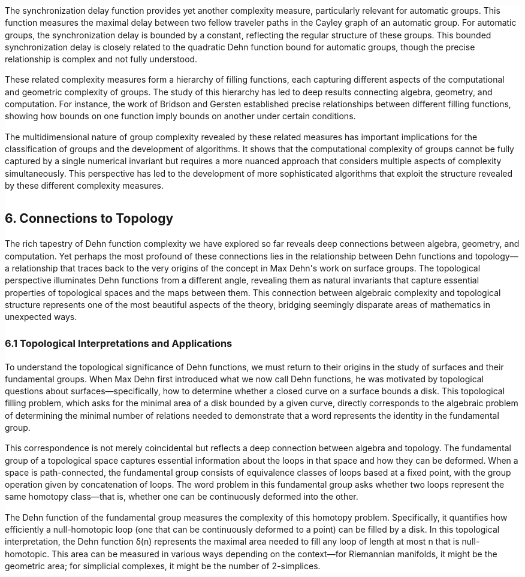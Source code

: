 The synchronization delay function provides yet another complexity measure, particularly relevant for automatic groups. This function measures the maximal delay between two fellow traveler paths in the Cayley graph of an automatic group. For automatic groups, the synchronization delay is bounded by a constant, reflecting the regular structure of these groups. This bounded synchronization delay is closely related to the quadratic Dehn function bound for automatic groups, though the precise relationship is complex and not fully understood.

These related complexity measures form a hierarchy of filling functions, each capturing different aspects of the computational and geometric complexity of groups. The study of this hierarchy has led to deep results connecting algebra, geometry, and computation. For instance, the work of Bridson and Gersten established precise relationships between different filling functions, showing how bounds on one function imply bounds on another under certain conditions.

The multidimensional nature of group complexity revealed by these related measures has important implications for the classification of groups and the development of algorithms. It shows that the computational complexity of groups cannot be fully captured by a single numerical invariant but requires a more nuanced approach that considers multiple aspects of complexity simultaneously. This perspective has led to the development of more sophisticated algorithms that exploit the structure revealed by these different complexity measures.

## 6. Connections to Topology

The rich tapestry of Dehn function complexity we have explored so far reveals deep connections between algebra, geometry, and computation. Yet perhaps the most profound of these connections lies in the relationship between Dehn functions and topology—a relationship that traces back to the very origins of the concept in Max Dehn's work on surface groups. The topological perspective illuminates Dehn functions from a different angle, revealing them as natural invariants that capture essential properties of topological spaces and the maps between them. This connection between algebraic complexity and topological structure represents one of the most beautiful aspects of the theory, bridging seemingly disparate areas of mathematics in unexpected ways.

### 6.1 Topological Interpretations and Applications

To understand the topological significance of Dehn functions, we must return to their origins in the study of surfaces and their fundamental groups. When Max Dehn first introduced what we now call Dehn functions, he was motivated by topological questions about surfaces—specifically, how to determine whether a closed curve on a surface bounds a disk. This topological filling problem, which asks for the minimal area of a disk bounded by a given curve, directly corresponds to the algebraic problem of determining the minimal number of relations needed to demonstrate that a word represents the identity in the fundamental group.

This correspondence is not merely coincidental but reflects a deep connection between algebra and topology. The fundamental group of a topological space captures essential information about the loops in that space and how they can be deformed. When a space is path-connected, the fundamental group consists of equivalence classes of loops based at a fixed point, with the group operation given by concatenation of loops. The word problem in this fundamental group asks whether two loops represent the same homotopy class—that is, whether one can be continuously deformed into the other.

The Dehn function of the fundamental group measures the complexity of this homotopy problem. Specifically, it quantifies how efficiently a null-homotopic loop (one that can be continuously deformed to a point) can be filled by a disk. In this topological interpretation, the Dehn function δ(n) represents the maximal area needed to fill any loop of length at most n that is null-homotopic. This area can be measured in various ways depending on the context—for Riemannian manifolds, it might be the geometric area; for simplicial complexes, it might be the number of 2-simplices.

